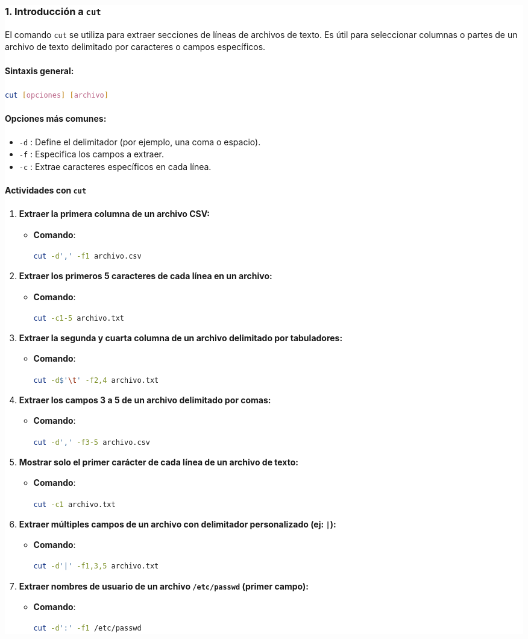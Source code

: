 
### 1. Introducción a `cut`

El comando `cut` se utiliza para extraer secciones de líneas de archivos de texto. Es útil para seleccionar columnas o partes de un archivo de texto delimitado por caracteres o campos específicos.

#### Sintaxis general:
```bash
cut [opciones] [archivo]
```

#### Opciones más comunes:
- `-d` : Define el delimitador (por ejemplo, una coma o espacio).
- `-f` : Especifica los campos a extraer.
- `-c` : Extrae caracteres específicos en cada línea.

#### Actividades con `cut`

1. **Extraer la primera columna de un archivo CSV:**
   - **Comando**:
     ```bash
     cut -d',' -f1 archivo.csv
     ```

2. **Extraer los primeros 5 caracteres de cada línea en un archivo:**
   - **Comando**:
     ```bash
     cut -c1-5 archivo.txt
     ```

3. **Extraer la segunda y cuarta columna de un archivo delimitado por tabuladores:**
   - **Comando**:
     ```bash
     cut -d$'\t' -f2,4 archivo.txt
     ```

4. **Extraer los campos 3 a 5 de un archivo delimitado por comas:**
   - **Comando**:
     ```bash
     cut -d',' -f3-5 archivo.csv
     ```

5. **Mostrar solo el primer carácter de cada línea de un archivo de texto:**
   - **Comando**:
     ```bash
     cut -c1 archivo.txt
     ```

6. **Extraer múltiples campos de un archivo con delimitador personalizado (ej: `|`):**
   - **Comando**:
     ```bash
     cut -d'|' -f1,3,5 archivo.txt
     ```

7. **Extraer nombres de usuario de un archivo `/etc/passwd` (primer campo):**
   - **Comando**:
     ```bash
     cut -d':' -f1 /etc/passwd
     ```
